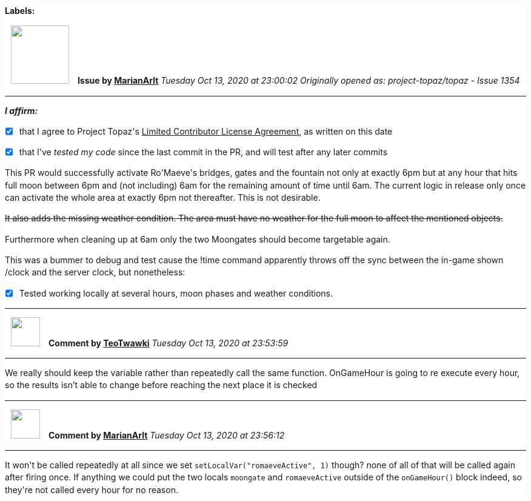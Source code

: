 **Labels:**



<a href="https://github.com/MarianArlt"><img src="https://avatars3.githubusercontent.com/u/1492317?v=4" width="96" height="96" hspace="10"></img></a> **Issue by [MarianArlt](https://github.com/MarianArlt)**
_Tuesday Oct 13, 2020 at 23:00:02_
_Originally opened as: project-topaz/topaz - Issue 1354_

----



**_I affirm:_**

- [x] that I agree to Project Topaz's [Limited Contributor License Agreement](http://project-topaz.com/blob/release/CONTRIBUTOR_AGREEMENT.md), as written on this date

- [x] that I've _tested my code_ since the last commit in the PR, and will test after any later commits



This PR would successfully activate Ro'Maeve's bridges, gates and the fountain not only at exactly 6pm but at any hour that hits full moon between 6pm and (not including) 6am for the remaining amount of time until 6am. The current logic in release only once can activate the whole area at exactly 6pm not thereafter. This is not desirable.

~~It also adds the missing weather condition. The area must have no weather for the full moon to affect the mentioned objects.~~

Furthermore when cleaning up at 6am only the two Moongates should become targetable again.



This was a bummer to debug and test cause the !time command apparently throws off the sync between the in-game shown /clock and the server clock, but nonetheless:

- [x] Tested working locally at several hours, moon phases and weather conditions.


----
<a href="https://github.com/TeoTwawki"><img src="https://avatars0.githubusercontent.com/u/6871475?v=4" width="48" height="48" hspace="10"></img></a> **Comment by [TeoTwawki](https://github.com/TeoTwawki)**
_Tuesday Oct 13, 2020 at 23:53:59_

----

We really should keep the variable rather than repeatedly call the same function. OnGameHour is going to re execute every hour, so the results isn’t able to change before reaching the next place it is checked 


----
<a href="https://github.com/MarianArlt"><img src="https://avatars3.githubusercontent.com/u/1492317?v=4" width="48" height="48" hspace="10"></img></a> **Comment by [MarianArlt](https://github.com/MarianArlt)**
_Tuesday Oct 13, 2020 at 23:56:12_

----

It won't be called repeatedly at all since we set `setLocalVar("romaeveActive", 1)` though? none of all of that will be called again after firing once. If anything we could put the two locals `moongate` and `romaeveActive` outside of the `onGameHour()` block indeed, so they're not called every hour for no reason.
